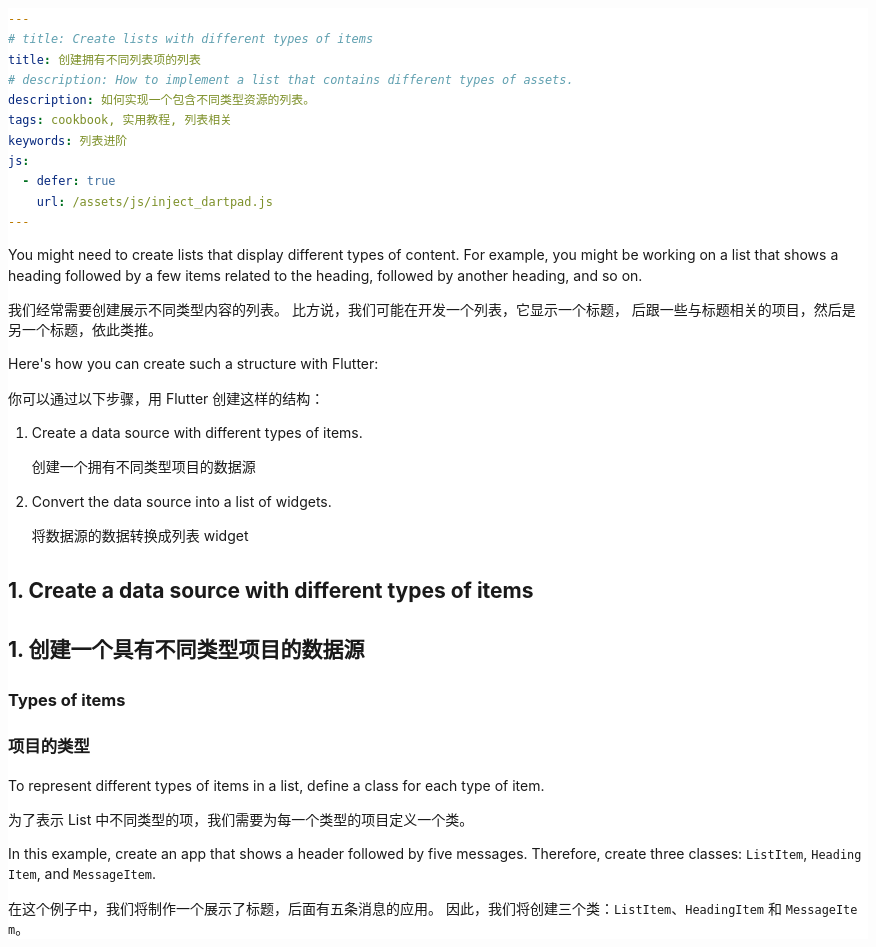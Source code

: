 ```yaml
---
# title: Create lists with different types of items
title: 创建拥有不同列表项的列表
# description: How to implement a list that contains different types of assets.
description: 如何实现一个包含不同类型资源的列表。
tags: cookbook, 实用教程, 列表相关
keywords: 列表进阶
js:
  - defer: true
    url: /assets/js/inject_dartpad.js
---
```


<?code-excerpt path-base="cookbook/lists/mixed_list/"?>

You might need to create lists that display different types of content.
For example, you might be working on a list that shows a heading
followed by a few items related to the heading, followed by another heading,
and so on.

我们经常需要创建展示不同类型内容的列表。
比方说，我们可能在开发一个列表，它显示一个标题，
后跟一些与标题相关的项目，然后是另一个标题，依此类推。

Here's how you can create such a structure with Flutter:

你可以通过以下步骤，用 Flutter 创建这样的结构：

  1. Create a data source with different types of items.

     创建一个拥有不同类型项目的数据源

  2. Convert the data source into a list of widgets.

     将数据源的数据转换成列表 widget

## 1. Create a data source with different types of items

## 1. 创建一个具有不同类型项目的数据源

### Types of items

### 项目的类型

To represent different types of items in a list, define
a class for each type of item.

为了表示 List 中不同类型的项，我们需要为每一个类型的项目定义一个类。

In this example, create an app that shows a header followed by five
messages. Therefore, create three classes: `ListItem`, `HeadingItem`,
and `MessageItem`.

在这个例子中，我们将制作一个展示了标题，后面有五条消息的应用。
因此，我们将创建三个类：`ListItem`、`HeadingItem` 和 `MessageItem`。
